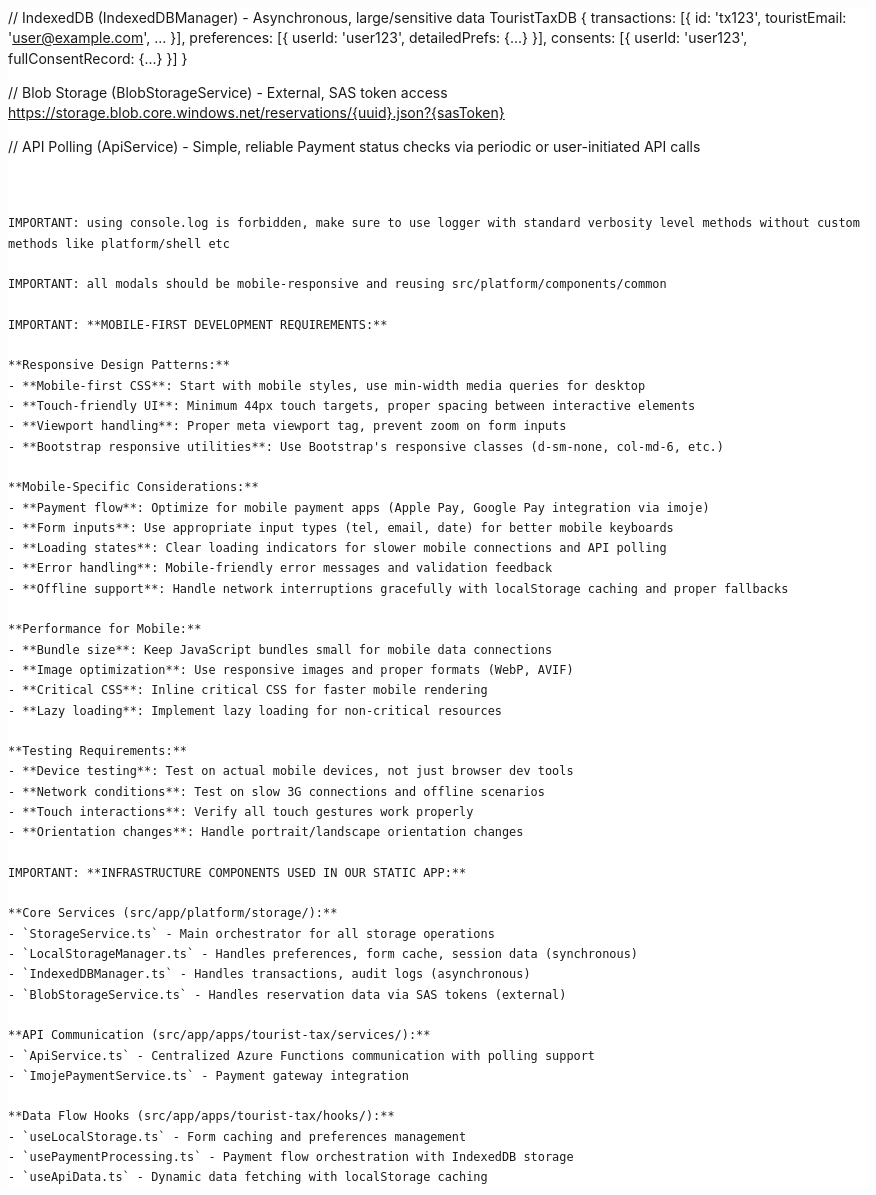 // IndexedDB (IndexedDBManager) - Asynchronous, large/sensitive data
TouristTaxDB {
  transactions: [{ id: 'tx123', touristEmail: 'user@example.com', ... }],
  preferences: [{ userId: 'user123', detailedPrefs: {...} }],
  consents: [{ userId: 'user123', fullConsentRecord: {...} }]
}

// Blob Storage (BlobStorageService) - External, SAS token access
https://storage.blob.core.windows.net/reservations/{uuid}.json?{sasToken}

// API Polling (ApiService) - Simple, reliable
Payment status checks via periodic or user-initiated API calls
```


IMPORTANT: using console.log is forbidden, make sure to use logger with standard verbosity level methods without custom methods like platform/shell etc

IMPORTANT: all modals should be mobile-responsive and reusing src/platform/components/common

IMPORTANT: **MOBILE-FIRST DEVELOPMENT REQUIREMENTS:**

**Responsive Design Patterns:**
- **Mobile-first CSS**: Start with mobile styles, use min-width media queries for desktop
- **Touch-friendly UI**: Minimum 44px touch targets, proper spacing between interactive elements
- **Viewport handling**: Proper meta viewport tag, prevent zoom on form inputs
- **Bootstrap responsive utilities**: Use Bootstrap's responsive classes (d-sm-none, col-md-6, etc.)

**Mobile-Specific Considerations:**
- **Payment flow**: Optimize for mobile payment apps (Apple Pay, Google Pay integration via imoje)
- **Form inputs**: Use appropriate input types (tel, email, date) for better mobile keyboards
- **Loading states**: Clear loading indicators for slower mobile connections and API polling
- **Error handling**: Mobile-friendly error messages and validation feedback
- **Offline support**: Handle network interruptions gracefully with localStorage caching and proper fallbacks

**Performance for Mobile:**
- **Bundle size**: Keep JavaScript bundles small for mobile data connections
- **Image optimization**: Use responsive images and proper formats (WebP, AVIF)
- **Critical CSS**: Inline critical CSS for faster mobile rendering
- **Lazy loading**: Implement lazy loading for non-critical resources

**Testing Requirements:**
- **Device testing**: Test on actual mobile devices, not just browser dev tools
- **Network conditions**: Test on slow 3G connections and offline scenarios
- **Touch interactions**: Verify all touch gestures work properly
- **Orientation changes**: Handle portrait/landscape orientation changes

IMPORTANT: **INFRASTRUCTURE COMPONENTS USED IN OUR STATIC APP:**

**Core Services (src/app/platform/storage/):**
- `StorageService.ts` - Main orchestrator for all storage operations
- `LocalStorageManager.ts` - Handles preferences, form cache, session data (synchronous)
- `IndexedDBManager.ts` - Handles transactions, audit logs (asynchronous)
- `BlobStorageService.ts` - Handles reservation data via SAS tokens (external)

**API Communication (src/app/apps/tourist-tax/services/):**
- `ApiService.ts` - Centralized Azure Functions communication with polling support
- `ImojePaymentService.ts` - Payment gateway integration

**Data Flow Hooks (src/app/apps/tourist-tax/hooks/):**
- `useLocalStorage.ts` - Form caching and preferences management
- `usePaymentProcessing.ts` - Payment flow orchestration with IndexedDB storage
- `useApiData.ts` - Dynamic data fetching with localStorage caching
```